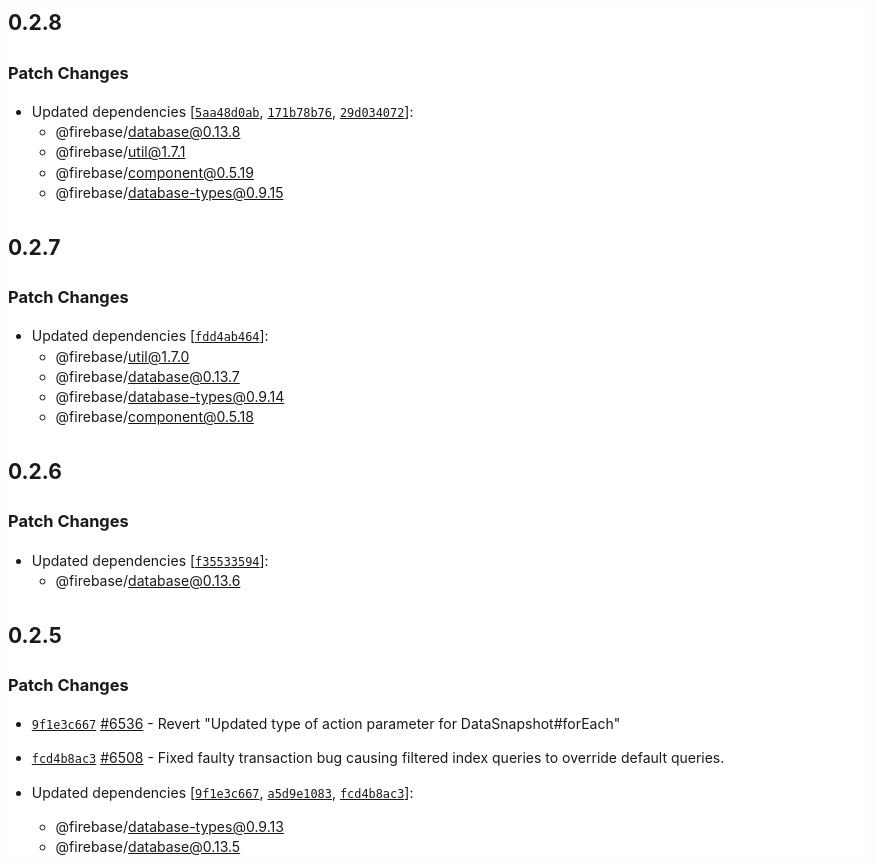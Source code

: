 ## 0.2.8

### Patch Changes

- Updated dependencies [[`5aa48d0ab`](https://github.com/firebase/firebase-js-sdk/commit/5aa48d0ab432002ccf49d65bf2ff637e82a2b402), [`171b78b76`](https://github.com/firebase/firebase-js-sdk/commit/171b78b762826a640d267dd4dd172ad9459c4561), [`29d034072`](https://github.com/firebase/firebase-js-sdk/commit/29d034072c20af394ce384e42aa10a37d5dfcb18)]:
  - @firebase/database@0.13.8
  - @firebase/util@1.7.1
  - @firebase/component@0.5.19
  - @firebase/database-types@0.9.15

## 0.2.7

### Patch Changes

- Updated dependencies [[`fdd4ab464`](https://github.com/firebase/firebase-js-sdk/commit/fdd4ab464b59a107bdcc195df3f01e32efd89ed4)]:
  - @firebase/util@1.7.0
  - @firebase/database@0.13.7
  - @firebase/database-types@0.9.14
  - @firebase/component@0.5.18

## 0.2.6

### Patch Changes

- Updated dependencies [[`f35533594`](https://github.com/firebase/firebase-js-sdk/commit/f355335942b874ba390bcbf3be6de44a3d33dce8)]:
  - @firebase/database@0.13.6

## 0.2.5

### Patch Changes

- [`9f1e3c667`](https://github.com/firebase/firebase-js-sdk/commit/9f1e3c66747126c8e24894d73f7fa27480bec08d) [#6536](https://github.com/firebase/firebase-js-sdk/pull/6536) - Revert "Updated type of action parameter for DataSnapshot#forEach"

* [`fcd4b8ac3`](https://github.com/firebase/firebase-js-sdk/commit/fcd4b8ac36636a60d83cd3370969ff9192f9e6ad) [#6508](https://github.com/firebase/firebase-js-sdk/pull/6508) - Fixed faulty transaction bug causing filtered index queries to override default queries.

* Updated dependencies [[`9f1e3c667`](https://github.com/firebase/firebase-js-sdk/commit/9f1e3c66747126c8e24894d73f7fa27480bec08d), [`a5d9e1083`](https://github.com/firebase/firebase-js-sdk/commit/a5d9e10831c2877e9d15c8a33b15557e4251c4de), [`fcd4b8ac3`](https://github.com/firebase/firebase-js-sdk/commit/fcd4b8ac36636a60d83cd3370969ff9192f9e6ad)]:
  - @firebase/database-types@0.9.13
  - @firebase/database@0.13.5
